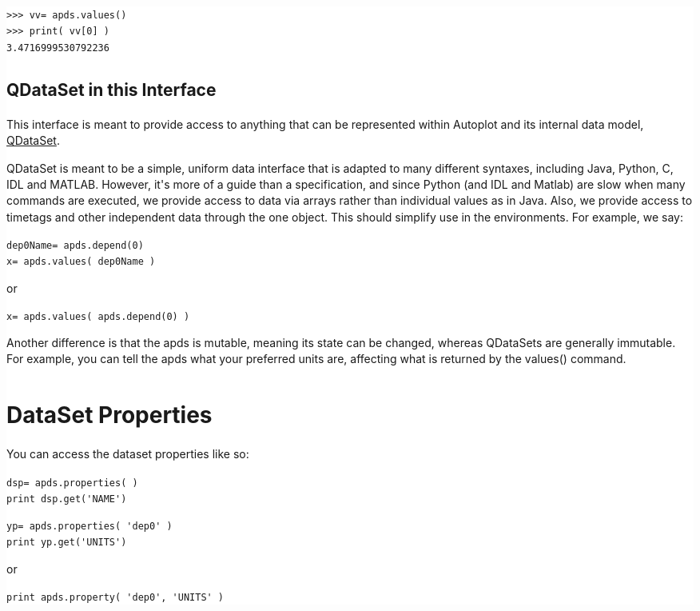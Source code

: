```
>>> vv= apds.values()
>>> print( vv[0] )
3.4716999530792236
```

## QDataSet in this Interface

This interface is meant to provide access to anything that can be
represented within Autoplot and its internal data model,
[QDataSet](QDataSet.md "wikilink").

QDataSet is meant to be a simple, uniform data interface that is adapted
to many different syntaxes, including Java, Python, C, IDL and MATLAB.
However, it's more of a guide than a specification, and since Python
(and IDL and Matlab) are slow when many commands are executed, we
provide access to data via arrays rather than individual values as in
Java. Also, we provide access to timetags and other independent data
through the one object. This should simplify use in the environments.
For example, we say:

```
dep0Name= apds.depend(0)
x= apds.values( dep0Name )
```

or

```
x= apds.values( apds.depend(0) )
```

Another difference is that the apds is mutable, meaning its state can be
changed, whereas QDataSets are generally immutable. For example, you can
tell the apds what your preferred units are, affecting what is returned
by the values() command.

# DataSet Properties

You can access the dataset properties like so:

```
dsp= apds.properties( )
print dsp.get('NAME')
```
  
```
yp= apds.properties( 'dep0' )
print yp.get('UNITS') 
```

or

```
print apds.property( 'dep0', 'UNITS' )
```
